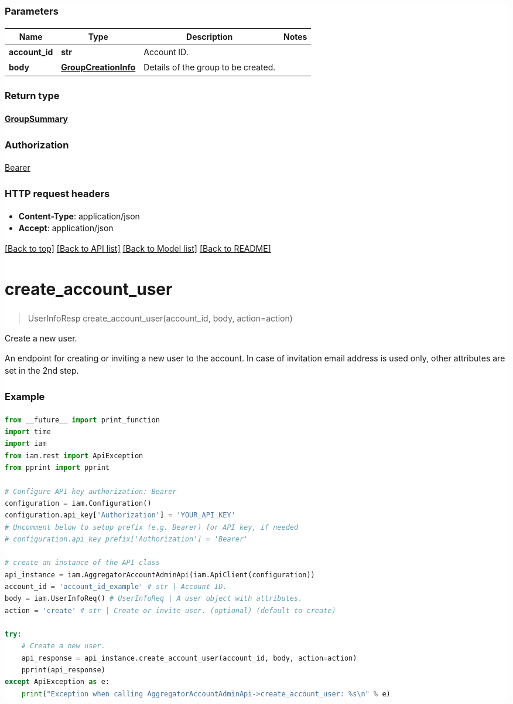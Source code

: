 ### Parameters

Name | Type | Description  | Notes
------------- | ------------- | ------------- | -------------
 **account_id** | **str**| Account ID. | 
 **body** | [**GroupCreationInfo**](GroupCreationInfo.md)| Details of the group to be created. | 

### Return type

[**GroupSummary**](GroupSummary.md)

### Authorization

[Bearer](../README.md#Bearer)

### HTTP request headers

 - **Content-Type**: application/json
 - **Accept**: application/json

[[Back to top]](#) [[Back to API list]](../README.md#documentation-for-api-endpoints) [[Back to Model list]](../README.md#documentation-for-models) [[Back to README]](../README.md)

# **create_account_user**
> UserInfoResp create_account_user(account_id, body, action=action)

Create a new user.

An endpoint for creating or inviting a new user to the account. In case of invitation email address is used only, other attributes are set in the 2nd step.

### Example 
```python
from __future__ import print_function
import time
import iam
from iam.rest import ApiException
from pprint import pprint

# Configure API key authorization: Bearer
configuration = iam.Configuration()
configuration.api_key['Authorization'] = 'YOUR_API_KEY'
# Uncomment below to setup prefix (e.g. Bearer) for API key, if needed
# configuration.api_key_prefix['Authorization'] = 'Bearer'

# create an instance of the API class
api_instance = iam.AggregatorAccountAdminApi(iam.ApiClient(configuration))
account_id = 'account_id_example' # str | Account ID.
body = iam.UserInfoReq() # UserInfoReq | A user object with attributes.
action = 'create' # str | Create or invite user. (optional) (default to create)

try: 
    # Create a new user.
    api_response = api_instance.create_account_user(account_id, body, action=action)
    pprint(api_response)
except ApiException as e:
    print("Exception when calling AggregatorAccountAdminApi->create_account_user: %s\n" % e)
```
